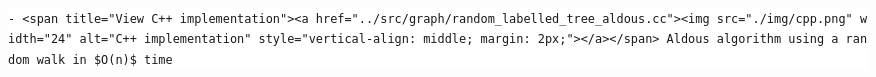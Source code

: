     - <span title="View C++ implementation"><a href="../src/graph/random_labelled_tree_aldous.cc"><img src="./img/cpp.png" width="24" alt="C++ implementation" style="vertical-align: middle; margin: 2px;"></a></span> Aldous algorithm using a random walk in $O(n)$ time